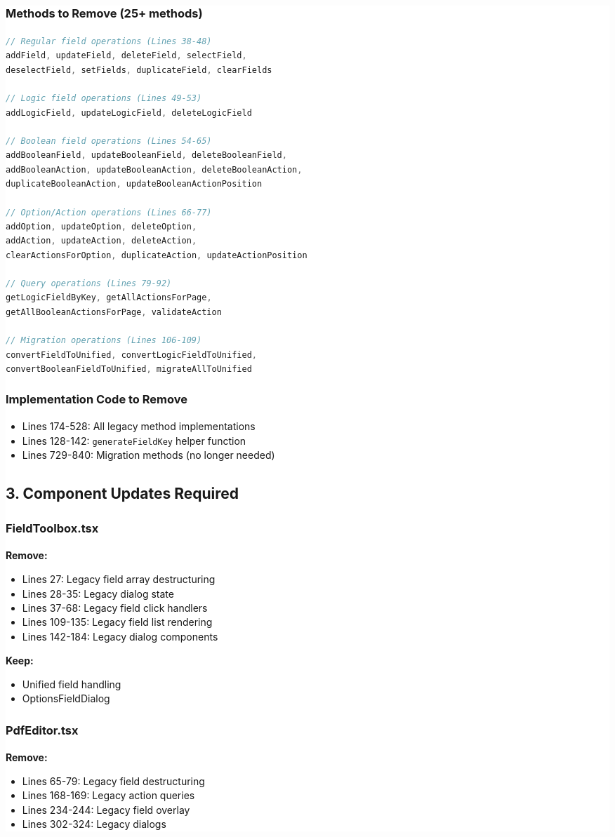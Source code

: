 ### Methods to Remove (25+ methods)
```typescript
// Regular field operations (Lines 38-48)
addField, updateField, deleteField, selectField, 
deselectField, setFields, duplicateField, clearFields

// Logic field operations (Lines 49-53)
addLogicField, updateLogicField, deleteLogicField

// Boolean field operations (Lines 54-65)
addBooleanField, updateBooleanField, deleteBooleanField,
addBooleanAction, updateBooleanAction, deleteBooleanAction,
duplicateBooleanAction, updateBooleanActionPosition

// Option/Action operations (Lines 66-77)
addOption, updateOption, deleteOption,
addAction, updateAction, deleteAction,
clearActionsForOption, duplicateAction, updateActionPosition

// Query operations (Lines 79-92)
getLogicFieldByKey, getAllActionsForPage,
getAllBooleanActionsForPage, validateAction

// Migration operations (Lines 106-109)
convertFieldToUnified, convertLogicFieldToUnified,
convertBooleanFieldToUnified, migrateAllToUnified
```

### Implementation Code to Remove
- Lines 174-528: All legacy method implementations
- Lines 128-142: `generateFieldKey` helper function
- Lines 729-840: Migration methods (no longer needed)

## 3. Component Updates Required

### FieldToolbox.tsx
**Remove:**
- Lines 27: Legacy field array destructuring
- Lines 28-35: Legacy dialog state
- Lines 37-68: Legacy field click handlers
- Lines 109-135: Legacy field list rendering
- Lines 142-184: Legacy dialog components

**Keep:**
- Unified field handling
- OptionsFieldDialog

### PdfEditor.tsx
**Remove:**
- Lines 65-79: Legacy field destructuring
- Lines 168-169: Legacy action queries
- Lines 234-244: Legacy field overlay
- Lines 302-324: Legacy dialogs
